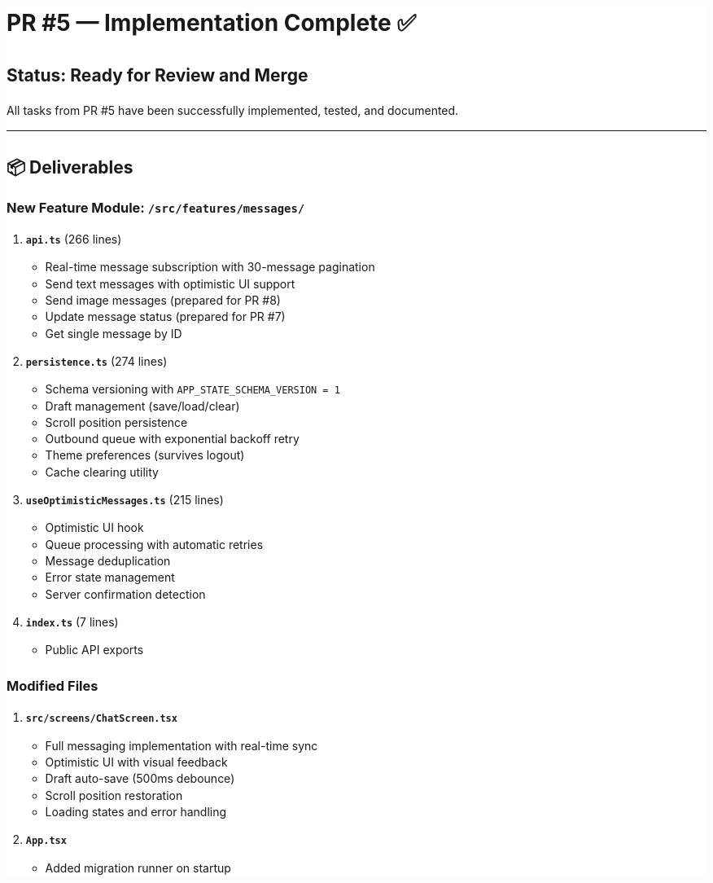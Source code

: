 # PR #5 — Implementation Complete ✅

## Status: Ready for Review and Merge

All tasks from PR #5 have been successfully implemented, tested, and documented.

---

## 📦 Deliverables

### New Feature Module: `/src/features/messages/`

1. **`api.ts`** (266 lines)

   - Real-time message subscription with 30-message pagination
   - Send text messages with optimistic UI support
   - Send image messages (prepared for PR #8)
   - Update message status (prepared for PR #7)
   - Get single message by ID

2. **`persistence.ts`** (274 lines)

   - Schema versioning with `APP_STATE_SCHEMA_VERSION = 1`
   - Draft management (save/load/clear)
   - Scroll position persistence
   - Outbound queue with exponential backoff retry
   - Theme preferences (survives logout)
   - Cache clearing utility

3. **`useOptimisticMessages.ts`** (215 lines)

   - Optimistic UI hook
   - Queue processing with automatic retries
   - Message deduplication
   - Error state management
   - Server confirmation detection

4. **`index.ts`** (7 lines)
   - Public API exports

### Modified Files

1. **`src/screens/ChatScreen.tsx`**

   - Full messaging implementation with real-time sync
   - Optimistic UI with visual feedback
   - Draft auto-save (500ms debounce)
   - Scroll position restoration
   - Loading states and error handling

2. **`App.tsx`**

   - Added migration runner on startup
